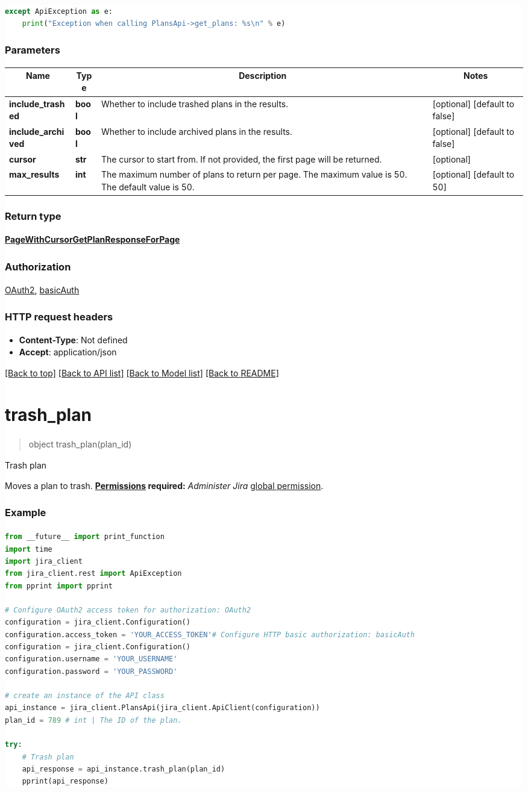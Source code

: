 ```python
except ApiException as e:
    print("Exception when calling PlansApi->get_plans: %s\n" % e)
```

### Parameters

Name | Type | Description  | Notes
------------- | ------------- | ------------- | -------------
 **include_trashed** | **bool**| Whether to include trashed plans in the results. | [optional] [default to false]
 **include_archived** | **bool**| Whether to include archived plans in the results. | [optional] [default to false]
 **cursor** | **str**| The cursor to start from. If not provided, the first page will be returned. | [optional] 
 **max_results** | **int**| The maximum number of plans to return per page. The maximum value is 50. The default value is 50. | [optional] [default to 50]

### Return type

[**PageWithCursorGetPlanResponseForPage**](PageWithCursorGetPlanResponseForPage.md)

### Authorization

[OAuth2](../README.md#OAuth2), [basicAuth](../README.md#basicAuth)

### HTTP request headers

 - **Content-Type**: Not defined
 - **Accept**: application/json

[[Back to top]](#) [[Back to API list]](../README.md#documentation-for-api-endpoints) [[Back to Model list]](../README.md#documentation-for-models) [[Back to README]](../README.md)

# **trash_plan**
> object trash_plan(plan_id)

Trash plan

Moves a plan to trash.  **[Permissions](#permissions) required:** *Administer Jira* [global permission](https://confluence.atlassian.com/x/x4dKLg).

### Example
```python
from __future__ import print_function
import time
import jira_client
from jira_client.rest import ApiException
from pprint import pprint

# Configure OAuth2 access token for authorization: OAuth2
configuration = jira_client.Configuration()
configuration.access_token = 'YOUR_ACCESS_TOKEN'# Configure HTTP basic authorization: basicAuth
configuration = jira_client.Configuration()
configuration.username = 'YOUR_USERNAME'
configuration.password = 'YOUR_PASSWORD'

# create an instance of the API class
api_instance = jira_client.PlansApi(jira_client.ApiClient(configuration))
plan_id = 789 # int | The ID of the plan.

try:
    # Trash plan
    api_response = api_instance.trash_plan(plan_id)
    pprint(api_response)
```